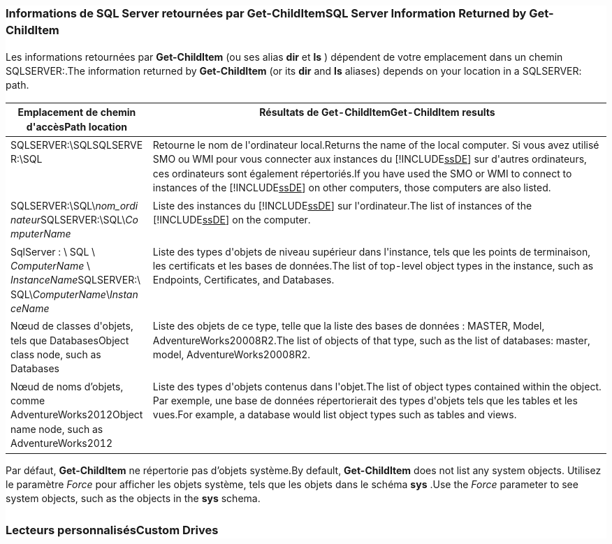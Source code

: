 ### <a name="sql-server-information-returned-by-get-childitem"></a><span data-ttu-id="324c3-145">Informations de SQL Server retournées par Get-ChildItem</span><span class="sxs-lookup"><span data-stu-id="324c3-145">SQL Server Information Returned by Get-ChildItem</span></span>  
 <span data-ttu-id="324c3-146">Les informations retournées par **Get-ChildItem** (ou ses alias **dir** et **ls** ) dépendent de votre emplacement dans un chemin SQLSERVER:.</span><span class="sxs-lookup"><span data-stu-id="324c3-146">The information returned by **Get-ChildItem** (or its **dir** and **ls** aliases) depends on your location in a SQLSERVER: path.</span></span>  
  
|<span data-ttu-id="324c3-147">Emplacement de chemin d'accès</span><span class="sxs-lookup"><span data-stu-id="324c3-147">Path location</span></span>|<span data-ttu-id="324c3-148">Résultats de Get-ChildItem</span><span class="sxs-lookup"><span data-stu-id="324c3-148">Get-ChildItem results</span></span>|  
|-------------------|----------------------------|  
|<span data-ttu-id="324c3-149">SQLSERVER:\SQL</span><span class="sxs-lookup"><span data-stu-id="324c3-149">SQLSERVER:\SQL</span></span>|<span data-ttu-id="324c3-150">Retourne le nom de l'ordinateur local.</span><span class="sxs-lookup"><span data-stu-id="324c3-150">Returns the name of the local computer.</span></span> <span data-ttu-id="324c3-151">Si vous avez utilisé SMO ou WMI pour vous connecter aux instances du [!INCLUDE[ssDE](../includes/ssde-md.md)] sur d'autres ordinateurs, ces ordinateurs sont également répertoriés.</span><span class="sxs-lookup"><span data-stu-id="324c3-151">If you have used the SMO or WMI to connect to instances of the [!INCLUDE[ssDE](../includes/ssde-md.md)] on other computers, those computers are also listed.</span></span>|  
|<span data-ttu-id="324c3-152">SQLSERVER:\SQL\\*nom_ordinateur*</span><span class="sxs-lookup"><span data-stu-id="324c3-152">SQLSERVER:\SQL\\*ComputerName*</span></span>|<span data-ttu-id="324c3-153">Liste des instances du [!INCLUDE[ssDE](../includes/ssde-md.md)] sur l'ordinateur.</span><span class="sxs-lookup"><span data-stu-id="324c3-153">The list of instances of the [!INCLUDE[ssDE](../includes/ssde-md.md)] on the computer.</span></span>|  
|<span data-ttu-id="324c3-154">SqlServer : \ SQL \\ *ComputerName* \\ *InstanceName*</span><span class="sxs-lookup"><span data-stu-id="324c3-154">SQLSERVER:\SQL\\*ComputerName*\\*InstanceName*</span></span>|<span data-ttu-id="324c3-155">Liste des types d'objets de niveau supérieur dans l'instance, tels que les points de terminaison, les certificats et les bases de données.</span><span class="sxs-lookup"><span data-stu-id="324c3-155">The list of top-level object types in the instance, such as Endpoints, Certificates, and Databases.</span></span>|  
|<span data-ttu-id="324c3-156">Nœud de classes d'objets, tels que Databases</span><span class="sxs-lookup"><span data-stu-id="324c3-156">Object class node, such as Databases</span></span>|<span data-ttu-id="324c3-157">Liste des objets de ce type, telle que la liste des bases de données : MASTER, Model, AdventureWorks20008R2.</span><span class="sxs-lookup"><span data-stu-id="324c3-157">The list of objects of that type, such as the list of databases: master, model, AdventureWorks20008R2.</span></span>|  
|<span data-ttu-id="324c3-158">Nœud de noms d’objets, comme AdventureWorks2012</span><span class="sxs-lookup"><span data-stu-id="324c3-158">Object name node, such as AdventureWorks2012</span></span>|<span data-ttu-id="324c3-159">Liste des types d'objets contenus dans l'objet.</span><span class="sxs-lookup"><span data-stu-id="324c3-159">The list of object types contained within the object.</span></span> <span data-ttu-id="324c3-160">Par exemple, une base de données répertorierait des types d'objets tels que les tables et les vues.</span><span class="sxs-lookup"><span data-stu-id="324c3-160">For example, a database would list object types such as tables and views.</span></span>|  
  
 <span data-ttu-id="324c3-161">Par défaut, **Get-ChildItem** ne répertorie pas d’objets système.</span><span class="sxs-lookup"><span data-stu-id="324c3-161">By default, **Get-ChildItem** does not list any system objects.</span></span> <span data-ttu-id="324c3-162">Utilisez le paramètre *Force* pour afficher les objets système, tels que les objets dans le schéma **sys** .</span><span class="sxs-lookup"><span data-stu-id="324c3-162">Use the *Force* parameter to see system objects, such as the objects in the **sys** schema.</span></span>  
  
### <a name="custom-drives"></a><span data-ttu-id="324c3-163">Lecteurs personnalisés</span><span class="sxs-lookup"><span data-stu-id="324c3-163">Custom Drives</span></span>  